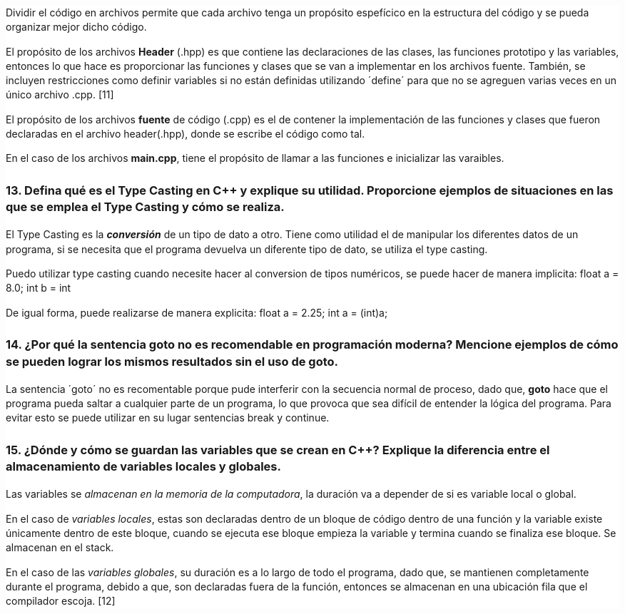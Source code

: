 Dividir el código en archivos permite que cada archivo tenga un propósito espefícico en la estructura del código y se pueda organizar mejor dicho código.

El propósito de los archivos **Header** (.hpp) es que contiene las declaraciones de las clases, las funciones prototipo y las variables, entonces lo que hace es proporcionar las funciones y clases que se van a implementar en los archivos fuente. También, se incluyen restricciones como definir variables si no están definidas utilizando ´define´ para que no se agreguen varias veces en un único archivo .cpp. [11]

El propósito de los archivos **fuente** de código (.cpp) es el de contener la implementación de las funciones y clases que fueron declaradas en el archivo header(.hpp), donde se escribe el código como tal.

En el caso de los archivos **main.cpp**, tiene el propósito de llamar a las funciones e inicializar las varaibles.

### 13. Defina qué es el Type Casting en C++ y explique su utilidad. Proporcione ejemplos de situaciones en las que se emplea el Type Casting y cómo se realiza.

El Type Casting es la ***conversión*** de un tipo de dato a otro. Tiene como utilidad el de manipular los diferentes datos de un programa, si se necesita que el programa devuelva un diferente tipo de dato, se utiliza el type casting.

Puedo utilizar type casting cuando necesite hacer al conversion de tipos numéricos, se puede hacer de manera implicita:
float a = 8.0;
int b = int

De igual forma, puede realizarse de manera explicita:
float a = 2.25;
int a = (int)a;

### 14. ¿Por qué la sentencia goto no es recomendable en programación moderna? Mencione ejemplos de cómo se pueden lograr los mismos resultados sin el uso de goto.

La sentencia ´goto´ no es recomentable porque pude interferir con la secuencia normal de proceso, dado que, **goto** hace que el programa pueda saltar a cualquier parte de un programa, lo que provoca que sea difícil de entender la lógica del programa. Para evitar esto se puede utilizar en su lugar sentencias break y continue.

### 15. ¿Dónde y cómo se guardan las variables que se crean en C++? Explique la diferencia entre el almacenamiento de variables locales y globales.

Las variables se *almacenan en la memoria de la computadora*, la duración va a depender de si es variable local o global.

En el caso de *variables locales*, estas son declaradas dentro de un bloque de código dentro de una función y la variable existe únicamente dentro de este bloque, cuando se ejecuta ese bloque empieza la variable y termina cuando se finaliza ese bloque. Se almacenan en el stack.

En el caso de las *variables globales*, su duración es a lo largo de todo el programa, dado que, se mantienen completamente durante el programa, debido a que, son declaradas fuera de la función, entonces se almacenan en una ubicación fila que el compilador escoja. [12]

